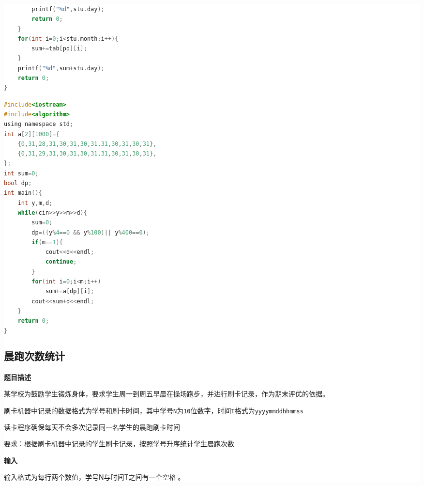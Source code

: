 ```c
        printf("%d",stu.day);
        return 0;
    }
    for(int i=0;i<stu.month;i++){
        sum+=tab[pd][i];
    }
    printf("%d",sum+stu.day);
    return 0;
}
```

```c
#include<iostream>
#include<algorithm>
using namespace std;
int a[2][1000]={
    {0,31,28,31,30,31,30,31,31,30,31,30,31},
    {0,31,29,31,30,31,30,31,31,30,31,30,31},
};
int sum=0;
bool dp;
int main(){
    int y,m,d;
    while(cin>>y>>m>>d){
        sum=0;
        dp=((y%4==0 && y%100)|| y%400==0);
        if(m==1){
            cout<<d<<endl;
            continue;
        }
        for(int i=0;i<m;i++)
            sum+=a[dp][i];
        cout<<sum+d<<endl;
    }
    return 0;
}
```

## 晨跑次数统计

**题目描述**

某学校为鼓励学生锻炼身体，要求学生周一到周五早晨在操场跑步，并进行刷卡记录，作为期末评优的依据。

刷卡机器中记录的数据格式为学号和刷卡时间，其中学号`N`为`10`位数字，时间`T`格式为`yyyymmddhhmmss`

读卡程序确保每天不会多次记录同一名学生的晨跑刷卡时间

要求：根据刷卡机器中记录的学生刷卡记录，按照学号升序统计学生晨跑次数

**输入**

输入格式为每行两个数值，学号N与时间T之间有一个空格 。
